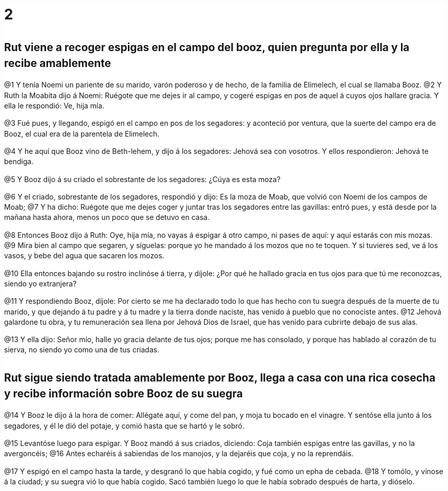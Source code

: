 # 2 
## Rut viene a recoger espigas en el campo del booz, quien pregunta por ella y la recibe amablemente
@1 Y tenía Noemi un pariente de su marido, varón poderoso y de hecho, de la familia de Elimelech, el cual se llamaba Booz. 
@2 Y Ruth la Moabita dijo á Noemi: Ruégote que me dejes ir al campo, y cogeré espigas en pos de aquel á cuyos ojos hallare gracia. Y ella le respondió: Ve, hija mía.

@3 Fué pues, y llegando, espigó en el campo en pos de los segadores: y aconteció por ventura, que la suerte del campo era de Booz, el cual era de la parentela de Elimelech.

@4 Y he aquí que Booz vino de Beth-lehem, y dijo á los segadores: Jehová sea con vosotros. Y ellos respondieron: Jehová te bendiga.

@5 Y Booz dijo á su criado el sobrestante de los segadores: ¿Cúya es esta moza?

@6 Y el criado, sobrestante de los segadores, respondió y dijo: Es la moza de Moab, que volvió con Noemi de los campos de Moab; 
@7 Y ha dicho: Ruégote que me dejes coger y juntar tras los segadores entre las gavillas: entró pues, y está desde por la mañana hasta ahora, menos un poco que se detuvo en casa.

@8 Entonces Booz dijo á Ruth: Oye, hija mía, no vayas á espigar á otro campo, ni pases de aquí: y aquí estarás con mis mozas. 
@9 Mira bien al campo que segaren, y síguelas: porque yo he mandado á los mozos que no te toquen. Y si tuvieres sed, ve á los vasos, y bebe del agua que sacaren los mozos.

@10 Ella entonces bajando su rostro inclinóse á tierra, y díjole: ¿Por qué he hallado gracia en tus ojos para que tú me reconozcas, siendo yo extranjera?

@11 Y respondiendo Booz, díjole: Por cierto se me ha declarado todo lo que has hecho con tu suegra después de la muerte de tu marido, y que dejando á tu padre y á tu madre y la tierra donde naciste, has venido á pueblo que no conociste antes. 
@12 Jehová galardone tu obra, y tu remuneración sea llena por Jehová Dios de Israel, que has venido para cubrirte debajo de sus alas.

@13 Y ella dijo: Señor mío, halle yo gracia delante de tus ojos; porque me has consolado, y porque has hablado al corazón de tu sierva, no siendo yo como una de tus criadas.

## Rut sigue siendo tratada amablemente por Booz, llega a casa con una rica cosecha y recibe información sobre Booz de su suegra
@14 Y Booz le dijo á la hora de comer: Allégate aquí, y come del pan, y moja tu bocado en el vinagre. Y sentóse ella junto á los segadores, y él le dió del potaje, y comió hasta que se hartó y le sobró.

@15 Levantóse luego para espigar. Y Booz mandó á sus criados, diciendo: Coja también espigas entre las gavillas, y no la avergoncéis; 
@16 Antes echaréis á sabiendas de los manojos, y la dejaréis que coja, y no la reprendáis.

@17 Y espigó en el campo hasta la tarde, y desgranó lo que había cogido, y fué como un epha de cebada. 
@18 Y tomólo, y vínose á la ciudad; y su suegra vió lo que había cogido. Sacó también luego lo que le había sobrado después de harta, y dióselo.
